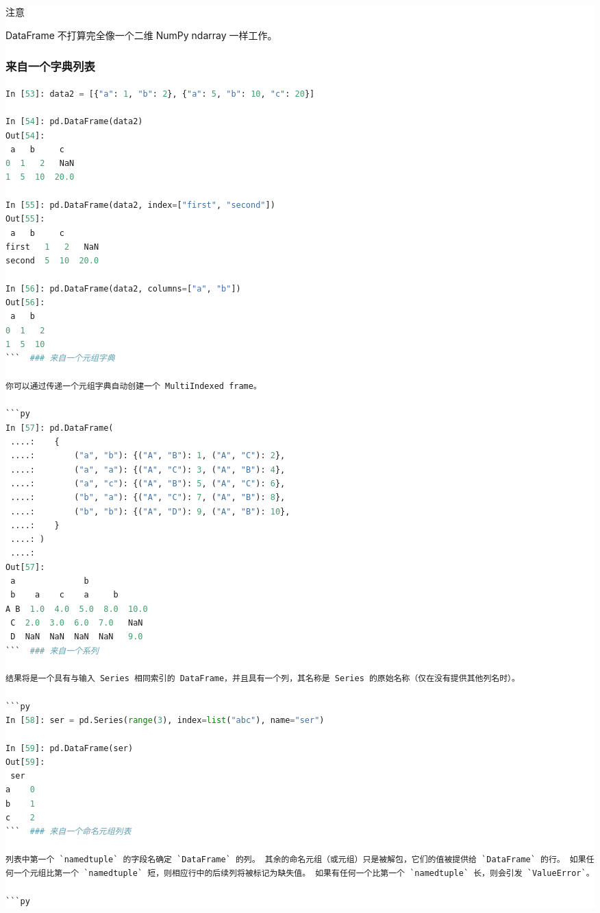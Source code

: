 注意

DataFrame 不打算完全像一个二维 NumPy ndarray 一样工作。

### 来自一个字典列表

```py
In [53]: data2 = [{"a": 1, "b": 2}, {"a": 5, "b": 10, "c": 20}]

In [54]: pd.DataFrame(data2)
Out[54]: 
 a   b     c
0  1   2   NaN
1  5  10  20.0

In [55]: pd.DataFrame(data2, index=["first", "second"])
Out[55]: 
 a   b     c
first   1   2   NaN
second  5  10  20.0

In [56]: pd.DataFrame(data2, columns=["a", "b"])
Out[56]: 
 a   b
0  1   2
1  5  10 
```  ### 来自一个元组字典

你可以通过传递一个元组字典自动创建一个 MultiIndexed frame。

```py
In [57]: pd.DataFrame(
 ....:    {
 ....:        ("a", "b"): {("A", "B"): 1, ("A", "C"): 2},
 ....:        ("a", "a"): {("A", "C"): 3, ("A", "B"): 4},
 ....:        ("a", "c"): {("A", "B"): 5, ("A", "C"): 6},
 ....:        ("b", "a"): {("A", "C"): 7, ("A", "B"): 8},
 ....:        ("b", "b"): {("A", "D"): 9, ("A", "B"): 10},
 ....:    }
 ....: )
 ....: 
Out[57]: 
 a              b 
 b    a    c    a     b
A B  1.0  4.0  5.0  8.0  10.0
 C  2.0  3.0  6.0  7.0   NaN
 D  NaN  NaN  NaN  NaN   9.0 
```  ### 来自一个系列

结果将是一个具有与输入 Series 相同索引的 DataFrame，并且具有一个列，其名称是 Series 的原始名称（仅在没有提供其他列名时）。

```py
In [58]: ser = pd.Series(range(3), index=list("abc"), name="ser")

In [59]: pd.DataFrame(ser)
Out[59]: 
 ser
a    0
b    1
c    2 
```  ### 来自一个命名元组列表

列表中第一个 `namedtuple` 的字段名确定 `DataFrame` 的列。 其余的命名元组（或元组）只是被解包，它们的值被提供给 `DataFrame` 的行。 如果任何一个元组比第一个 `namedtuple` 短，则相应行中的后续列将被标记为缺失值。 如果有任何一个比第一个 `namedtuple` 长，则会引发 `ValueError`。

```py
```